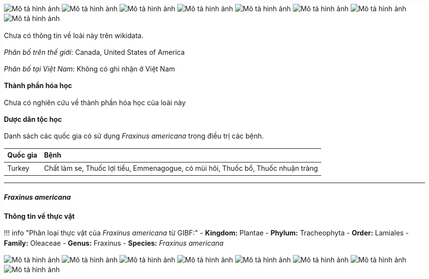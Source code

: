 <img src="https://inaturalist-open-data.s3.amazonaws.com/photos/343925177/original.jpg" alt="Mô tả hình ảnh" width="100" height="100">
<img src="https://inaturalist-open-data.s3.amazonaws.com/photos/343925139/original.jpg" alt="Mô tả hình ảnh" width="100" height="100">
<img src="https://inaturalist-open-data.s3.amazonaws.com/photos/343972967/original.jpg" alt="Mô tả hình ảnh" width="100" height="100">
<img src="https://inaturalist-open-data.s3.amazonaws.com/photos/343972953/original.jpg" alt="Mô tả hình ảnh" width="100" height="100">
<img src="https://inaturalist-open-data.s3.amazonaws.com/photos/344151692/original.jpeg" alt="Mô tả hình ảnh" width="100" height="100">
<img src="https://inaturalist-open-data.s3.amazonaws.com/photos/344151710/original.jpeg" alt="Mô tả hình ảnh" width="100" height="100">
<img src="https://inaturalist-open-data.s3.amazonaws.com/photos/344183076/original.jpg" alt="Mô tả hình ảnh" width="100" height="100">
<img src="https://inaturalist-open-data.s3.amazonaws.com/photos/344171569/original.jpeg" alt="Mô tả hình ảnh" width="100" height="100"> 

Chưa có thông tin về loài này trên wikidata.

*Phân bố trên thế giới*: Canada, United States of America

*Phân bố tại Việt Nam*: Không có ghi nhận ở Việt Nam

**Thành phần hóa học**
        

Chưa có nghiên cứu về thành phần hóa học của loài này


**Dược dân tộc học**

Danh sách các quốc gia có sử dụng *Fraxinus americana* trong điều trị các bệnh. 

| Quốc gia   | Bệnh                                                                              |
|:-----------|:----------------------------------------------------------------------------------|
| Turkey     | Chất làm se, Thuốc lợi tiểu, Emmenagogue, có mùi hôi, Thuốc bổ, Thuốc nhuận tràng |



---      
#### *Fraxinus americana*
**Thông tin về thực vật**

!!! info "Phân loại thực vật của *Fraxinus americana* từ GIBF:"
    - **Kingdom:** Plantae
    - **Phylum:** Tracheophyta
    - **Order:** Lamiales
    - **Family:** Oleaceae
    - **Genus:** Fraxinus
    - **Species:** *Fraxinus americana*

<img src="https://inaturalist-open-data.s3.amazonaws.com/photos/343925177/original.jpg" alt="Mô tả hình ảnh" width="100" height="100">
<img src="https://inaturalist-open-data.s3.amazonaws.com/photos/343925139/original.jpg" alt="Mô tả hình ảnh" width="100" height="100">
<img src="https://inaturalist-open-data.s3.amazonaws.com/photos/343972967/original.jpg" alt="Mô tả hình ảnh" width="100" height="100">
<img src="https://inaturalist-open-data.s3.amazonaws.com/photos/343972953/original.jpg" alt="Mô tả hình ảnh" width="100" height="100">
<img src="https://inaturalist-open-data.s3.amazonaws.com/photos/344151692/original.jpeg" alt="Mô tả hình ảnh" width="100" height="100">
<img src="https://inaturalist-open-data.s3.amazonaws.com/photos/344151710/original.jpeg" alt="Mô tả hình ảnh" width="100" height="100">
<img src="https://inaturalist-open-data.s3.amazonaws.com/photos/344183076/original.jpg" alt="Mô tả hình ảnh" width="100" height="100">
<img src="https://inaturalist-open-data.s3.amazonaws.com/photos/344171569/original.jpeg" alt="Mô tả hình ảnh" width="100" height="100"> 
